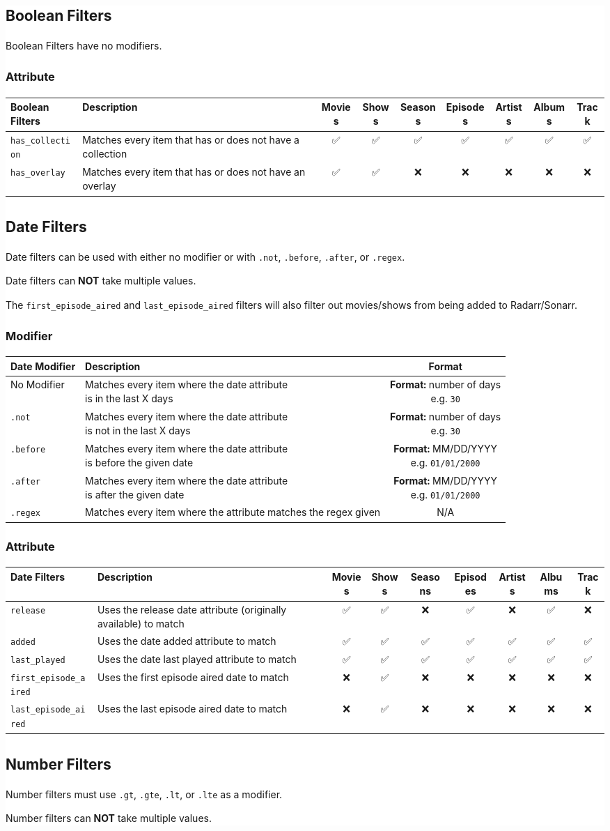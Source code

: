 ## Boolean Filters
Boolean Filters have no modifiers.

### Attribute

| Boolean Filters  | Description                                               | Movies  |  Shows  | Seasons  | Episodes | Artists  |  Albums  |  Track   |
|:-----------------|:----------------------------------------------------------|:-------:|:-------:|:--------:|:--------:|:--------:|:--------:|:--------:|
| `has_collection` | Matches every item that has or does not have a collection | &#9989; | &#9989; | &#9989;  | &#9989;  | &#9989;  | &#9989;  | &#9989;  |
| `has_overlay`    | Matches every item that has or does not have an overlay   | &#9989; | &#9989; | &#10060; | &#10060; | &#10060; | &#10060; | &#10060; |

## Date Filters
Date filters can be used with either no modifier or with `.not`, `.before`, `.after`, or `.regex`.

Date filters can **NOT** take multiple values.

The `first_episode_aired` and `last_episode_aired` filters will also filter out movies/shows from being added to Radarr/Sonarr.

### Modifier

| Date Modifier | Description                                                              |                   Format                    |
|:--------------|:-------------------------------------------------------------------------|:-------------------------------------------:|
| No Modifier   | Matches every item where the date attribute<br>is in the last X days     |   **Format:** number of days<br>e.g. `30`   |
| `.not`        | Matches every item where the date attribute<br>is not in the last X days |   **Format:** number of days<br>e.g. `30`   |
| `.before`     | Matches every item where the date attribute<br>is before the given date  | **Format:** MM/DD/YYYY<br>e.g. `01/01/2000` |
| `.after`      | Matches every item where the date attribute<br>is after the given date   | **Format:** MM/DD/YYYY<br>e.g. `01/01/2000` |
| `.regex`      | Matches every item where the attribute matches the regex given           |                     N/A                     |

### Attribute

| Date Filters          | Description                                                     |  Movies  |  Shows  | Seasons  | Episodes | Artists  |  Albums  |  Track   |
|:----------------------|:----------------------------------------------------------------|:--------:|:-------:|:--------:|:--------:|:--------:|:--------:|:--------:|
| `release`             | Uses the release date attribute (originally available) to match | &#9989;  | &#9989; | &#10060; | &#9989;  | &#10060; | &#9989;  | &#10060; |
| `added`               | Uses the date added attribute to match                          | &#9989;  | &#9989; | &#9989;  | &#9989;  | &#9989;  | &#9989;  | &#9989;  |
| `last_played`         | Uses the date last played attribute to match                    | &#9989;  | &#9989; | &#9989;  | &#9989;  | &#9989;  | &#9989;  | &#9989;  |
| `first_episode_aired` | Uses the first episode aired date to match                      | &#10060; | &#9989; | &#10060; | &#10060; | &#10060; | &#10060; | &#10060; |
| `last_episode_aired`  | Uses the last episode aired date to match                       | &#10060; | &#9989; | &#10060; | &#10060; | &#10060; | &#10060; | &#10060; |

## Number Filters
Number filters must use `.gt`, `.gte`, `.lt`, or `.lte` as a modifier.

Number filters can **NOT** take multiple values.
